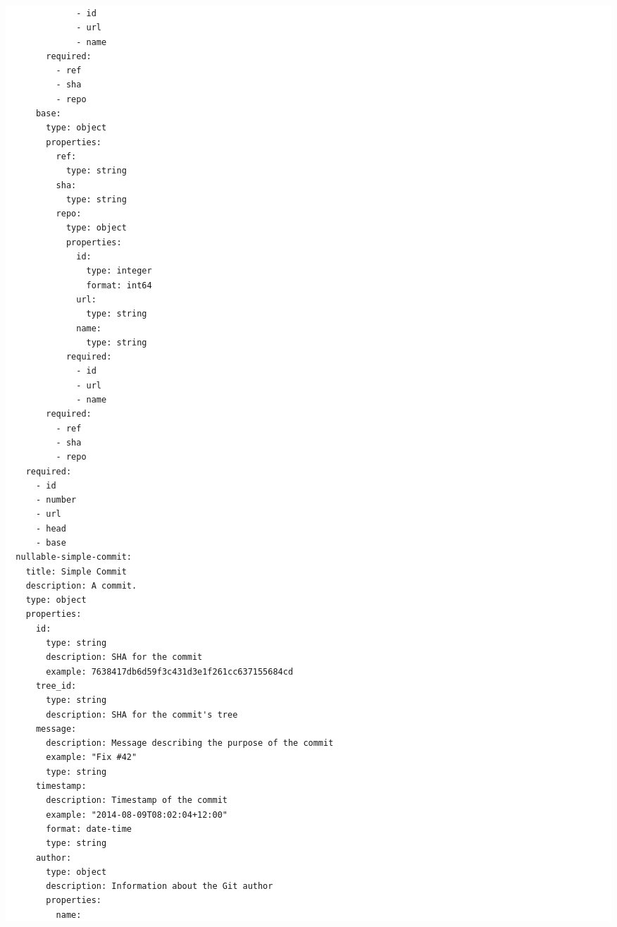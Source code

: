                   - id
                  - url
                  - name
            required:
              - ref
              - sha
              - repo
          base:
            type: object
            properties:
              ref:
                type: string
              sha:
                type: string
              repo:
                type: object
                properties:
                  id:
                    type: integer
                    format: int64
                  url:
                    type: string
                  name:
                    type: string
                required:
                  - id
                  - url
                  - name
            required:
              - ref
              - sha
              - repo
        required:
          - id
          - number
          - url
          - head
          - base
      nullable-simple-commit:
        title: Simple Commit
        description: A commit.
        type: object
        properties:
          id:
            type: string
            description: SHA for the commit
            example: 7638417db6d59f3c431d3e1f261cc637155684cd
          tree_id:
            type: string
            description: SHA for the commit's tree
          message:
            description: Message describing the purpose of the commit
            example: "Fix #42"
            type: string
          timestamp:
            description: Timestamp of the commit
            example: "2014-08-09T08:02:04+12:00"
            format: date-time
            type: string
          author:
            type: object
            description: Information about the Git author
            properties:
              name: